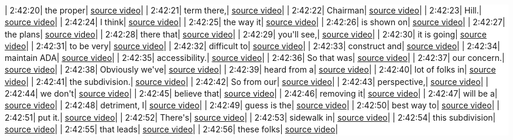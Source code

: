 | 2:42:20| the proper| [source video](https://archive.org/details/planning-r-399-240111?start=9740)|
| 2:42:21| term there,| [source video](https://archive.org/details/planning-r-399-240111?start=9741)|
| 2:42:22| Chairman| [source video](https://archive.org/details/planning-r-399-240111?start=9742)|
| 2:42:23| Hill.| [source video](https://archive.org/details/planning-r-399-240111?start=9743)|
| 2:42:24| I think| [source video](https://archive.org/details/planning-r-399-240111?start=9744)|
| 2:42:25| the way it| [source video](https://archive.org/details/planning-r-399-240111?start=9745)|
| 2:42:26| is shown on| [source video](https://archive.org/details/planning-r-399-240111?start=9746)|
| 2:42:27| the plans| [source video](https://archive.org/details/planning-r-399-240111?start=9747)|
| 2:42:28| there that| [source video](https://archive.org/details/planning-r-399-240111?start=9748)|
| 2:42:29| you'll see,| [source video](https://archive.org/details/planning-r-399-240111?start=9749)|
| 2:42:30| it is going| [source video](https://archive.org/details/planning-r-399-240111?start=9750)|
| 2:42:31| to be very| [source video](https://archive.org/details/planning-r-399-240111?start=9751)|
| 2:42:32| difficult to| [source video](https://archive.org/details/planning-r-399-240111?start=9752)|
| 2:42:33| construct and| [source video](https://archive.org/details/planning-r-399-240111?start=9753)|
| 2:42:34| maintain ADA| [source video](https://archive.org/details/planning-r-399-240111?start=9754)|
| 2:42:35| accessibility.| [source video](https://archive.org/details/planning-r-399-240111?start=9755)|
| 2:42:36| So that was| [source video](https://archive.org/details/planning-r-399-240111?start=9756)|
| 2:42:37| our concern.| [source video](https://archive.org/details/planning-r-399-240111?start=9757)|
| 2:42:38| Obviously we've| [source video](https://archive.org/details/planning-r-399-240111?start=9758)|
| 2:42:39| heard from a| [source video](https://archive.org/details/planning-r-399-240111?start=9759)|
| 2:42:40| lot of folks in| [source video](https://archive.org/details/planning-r-399-240111?start=9760)|
| 2:42:41| the subdivision.| [source video](https://archive.org/details/planning-r-399-240111?start=9761)|
| 2:42:42| So from our| [source video](https://archive.org/details/planning-r-399-240111?start=9762)|
| 2:42:43| perspective,| [source video](https://archive.org/details/planning-r-399-240111?start=9763)|
| 2:42:44| we don't| [source video](https://archive.org/details/planning-r-399-240111?start=9764)|
| 2:42:45| believe that| [source video](https://archive.org/details/planning-r-399-240111?start=9765)|
| 2:42:46| removing it| [source video](https://archive.org/details/planning-r-399-240111?start=9766)|
| 2:42:47| will be a| [source video](https://archive.org/details/planning-r-399-240111?start=9767)|
| 2:42:48| detriment, I| [source video](https://archive.org/details/planning-r-399-240111?start=9768)|
| 2:42:49| guess is the| [source video](https://archive.org/details/planning-r-399-240111?start=9769)|
| 2:42:50| best way to| [source video](https://archive.org/details/planning-r-399-240111?start=9770)|
| 2:42:51| put it.| [source video](https://archive.org/details/planning-r-399-240111?start=9771)|
| 2:42:52| There's| [source video](https://archive.org/details/planning-r-399-240111?start=9772)|
| 2:42:53| sidewalk in| [source video](https://archive.org/details/planning-r-399-240111?start=9773)|
| 2:42:54| this subdivision| [source video](https://archive.org/details/planning-r-399-240111?start=9774)|
| 2:42:55| that leads| [source video](https://archive.org/details/planning-r-399-240111?start=9775)|
| 2:42:56| these folks| [source video](https://archive.org/details/planning-r-399-240111?start=9776)|